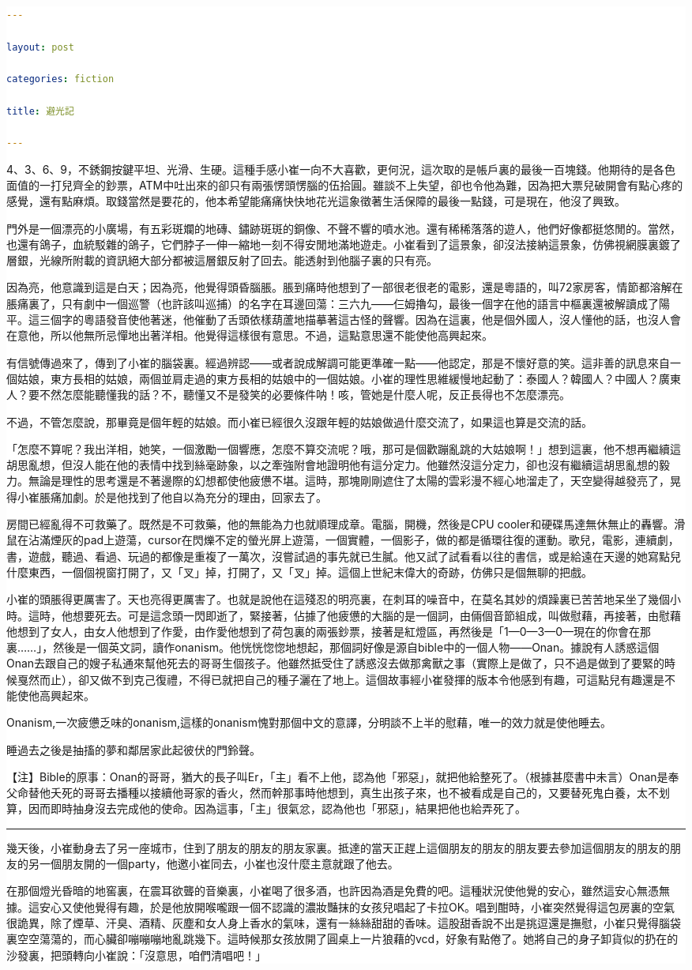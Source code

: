 ```yaml
---

layout: post

categories: fiction

title: 避光記

---
```



4、3、6、9，不銹鋼按鍵平坦、光滑、生硬。這種手感小崔一向不大喜歡，更何況，這次取的是帳戶裏的最後一百塊錢。他期待的是各色面值的一打兒齊全的鈔票，ATM中吐出來的卻只有兩張愣頭愣腦的伍拾圓。雖談不上失望，卻也令他為難，因為把大票兒破開會有點心疼的感覺，還有點麻煩。取錢當然是要花的，他本希望能痛痛快快地花光這象徵著生活保障的最後一點錢，可是現在，他沒了興致。

門外是一個漂亮的小廣場，有五彩斑斕的地磚、鏽跡斑斑的銅像、不聲不響的噴水池。還有稀稀落落的遊人，他們好像都挺悠閒的。當然，也還有鴿子，血統駁雜的鴿子，它們脖子一伸一縮地一刻不得安閒地滿地遊走。小崔看到了這景象，卻沒法接納這景象，仿佛視網膜裏鍍了層銀，光線所附載的資訊絕大部分都被這層銀反射了回去。能透射到他腦子裏的只有亮。

因為亮，他意識到這是白天；因為亮，他覺得頭昏腦脹。脹到痛時他想到了一部很老很老的電影，還是粵語的，叫72家房客，情節都溶解在脹痛裏了，只有劇中一個巡警（也許該叫巡捕）的名字在耳邊回蕩：三六九——仨姆擼勾，最後一個字在他的語言中樞裏還被解讀成了陽平。這三個字的粵語發音使他著迷，他催動了舌頭依樣葫蘆地描摹著這古怪的聲響。因為在這裏，他是個外國人，沒人懂他的話，也沒人會在意他，所以他無所忌憚地出著洋相。他覺得這樣很有意思。不過，這點意思還不能使他高興起來。

有信號傳過來了，傳到了小崔的腦袋裏。經過辨認——或者說成解調可能更準確一點——他認定，那是不懷好意的笑。這非善的訊息來自一個姑娘，東方長相的姑娘，兩個並肩走過的東方長相的姑娘中的一個姑娘。小崔的理性思維緩慢地起動了：泰國人？韓國人？中國人？廣東人？要不然怎麼能聽懂我的話？不，聽懂又不是發笑的必要條件呐！咳，管她是什麼人呢，反正長得也不怎麼漂亮。

不過，不管怎麼說，那畢竟是個年輕的姑娘。而小崔已經很久沒跟年輕的姑娘做過什麼交流了，如果這也算是交流的話。

「怎麼不算呢？我出洋相，她笑，一個激勵一個響應，怎麼不算交流呢？哦，那可是個歡蹦亂跳的大姑娘啊！」想到這裏，他不想再繼續這胡思亂想，但沒人能在他的表情中找到絲毫跡象，以之牽強附會地證明他有這分定力。他雖然沒這分定力，卻也沒有繼續這胡思亂想的毅力。無論是理性的思考還是不著邊際的幻想都使他疲憊不堪。這時，那塊剛剛遮住了太陽的雲彩漫不經心地溜走了，天空變得越發亮了，晃得小崔脹痛加劇。於是他找到了他自以為充分的理由，回家去了。

房間已經亂得不可救藥了。既然是不可救藥，他的無能為力也就順理成章。電腦，開機，然後是CPU cooler和硬碟馬達無休無止的轟響。滑鼠在沾滿煙灰的pad上遊蕩，cursor在閃爍不定的螢光屏上遊蕩，一個實體，一個影子，做的都是循環往復的運動。歌兒，電影，連續劇，書，遊戲，聽過、看過、玩過的都像是重複了一萬次，沒嘗試過的事先就已生膩。他又試了試看看以往的書信，或是給遠在天邊的她寫點兒什麼東西，一個個視窗打開了，又「叉」掉，打開了，又「叉」掉。這個上世紀末偉大的奇跡，仿佛只是個無聊的把戲。

小崔的頭脹得更厲害了。天也亮得更厲害了。也就是說他在這殘忍的明亮裏，在刺耳的噪音中，在莫名其妙的煩躁裏已苦苦地呆坐了幾個小時。這時，他想要死去。可是這念頭一閃即逝了，緊接著，佔據了他疲憊的大腦的是一個詞，由倆個音節組成，叫做慰藉，再接著，由慰藉他想到了女人，由女人他想到了作愛，由作愛他想到了荷包裏的兩張鈔票，接著是紅燈區，再然後是「1—0—3—0—現在的你會在那裏……」，然後是一個英文詞，讀作onanism。他恍恍惚惚地想起，那個詞好像是源自bible中的一個人物——Onan。據說有人誘惑這個Onan去跟自己的嫂子私通來幫他死去的哥哥生個孩子。他雖然抵受住了誘惑沒去做那禽獸之事（實際上是做了，只不過是做到了要緊的時候戛然而止），卻又做不到克己復禮，不得已就把自己的種子灑在了地上。這個故事經小崔發揮的版本令他感到有趣，可這點兒有趣還是不能使他高興起來。

Onanism,一次疲憊乏味的onanism,這樣的onanism愧對那個中文的意譯，分明談不上半的慰藉，唯一的效力就是使他睡去。

睡過去之後是抽搐的夢和鄰居家此起彼伏的門鈴聲。


【注】Bible的原事：Onan的哥哥，猶大的長子叫Er，「主」看不上他，認為他「邪惡」，就把他給整死了。（根據甚麼書中未言）Onan是奉父命替他夭死的哥哥去播種以接續他哥家的香火，然而幹那事時他想到，真生出孩子來，也不被看成是自己的，又要替死鬼白養，太不划算，因而即時抽身沒去完成他的使命。因為這事，「主」很氣忿，認為他也「邪惡」，結果把他也給弄死了。

- - -





幾天後，小崔動身去了另一座城市，住到了朋友的朋友的朋友家裏。抵達的當天正趕上這個朋友的朋友的朋友要去參加這個朋友的朋友的朋友的另一個朋友開的一個party，他邀小崔同去，小崔也沒什麼主意就跟了他去。

在那個燈光昏暗的地窖裏，在震耳欲聾的音樂裏，小崔喝了很多酒，也許因為酒是免費的吧。這種狀況使他覺的安心，雖然這安心無憑無據。這安心又使他覺得有趣，於是他放開喉嚨跟一個不認識的濃妝豔抹的女孩兒唱起了卡拉OK。唱到酣時，小崔突然覺得這包房裏的空氣很詭異，除了煙草、汗臭、酒精、灰塵和女人身上香水的氣味，還有一絲絲甜甜的香味。這股甜香說不出是挑逗還是撫慰，小崔只覺得腦袋裏空空蕩蕩的，而心臟卻嘣嘣嘣地亂跳幾下。這時候那女孩放開了圓桌上一片狼藉的vcd，好象有點倦了。她將自己的身子卸貨似的扔在的沙發裏，把頭轉向小崔說：「沒意思，咱們清唱吧！」
